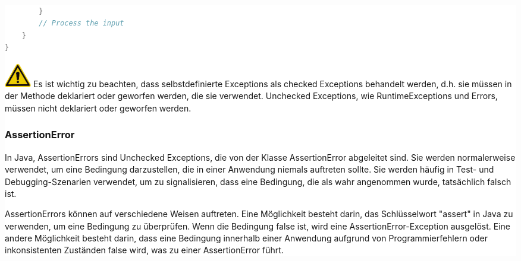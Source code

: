 ```java
        }
        // Process the input
    }
}
```

<img src="./important.png" width="44" height="44" />
Es ist wichtig zu beachten, dass selbstdefinierte Exceptions als checked Exceptions behandelt werden, d.h. sie müssen in
der Methode deklariert oder geworfen werden, die sie verwendet. Unchecked Exceptions, wie RuntimeExceptions und Errors,
müssen nicht deklariert oder geworfen werden.

### AssertionError

In Java, AssertionErrors sind Unchecked Exceptions, die von der Klasse AssertionError abgeleitet sind. Sie werden
normalerweise verwendet, um eine Bedingung darzustellen, die in einer Anwendung niemals auftreten sollte. Sie werden
häufig in Test- und Debugging-Szenarien verwendet, um zu signalisieren, dass eine Bedingung, die als wahr angenommen
wurde, tatsächlich falsch ist.

AssertionErrors können auf verschiedene Weisen auftreten. Eine Möglichkeit besteht darin, das Schlüsselwort "assert" in
Java zu verwenden, um eine Bedingung zu überprüfen. Wenn die Bedingung false ist, wird eine AssertionError-Exception
ausgelöst. Eine andere Möglichkeit besteht darin, dass eine Bedingung innerhalb einer Anwendung aufgrund von
Programmierfehlern oder inkonsistenten Zuständen false wird, was zu einer AssertionError führt.
